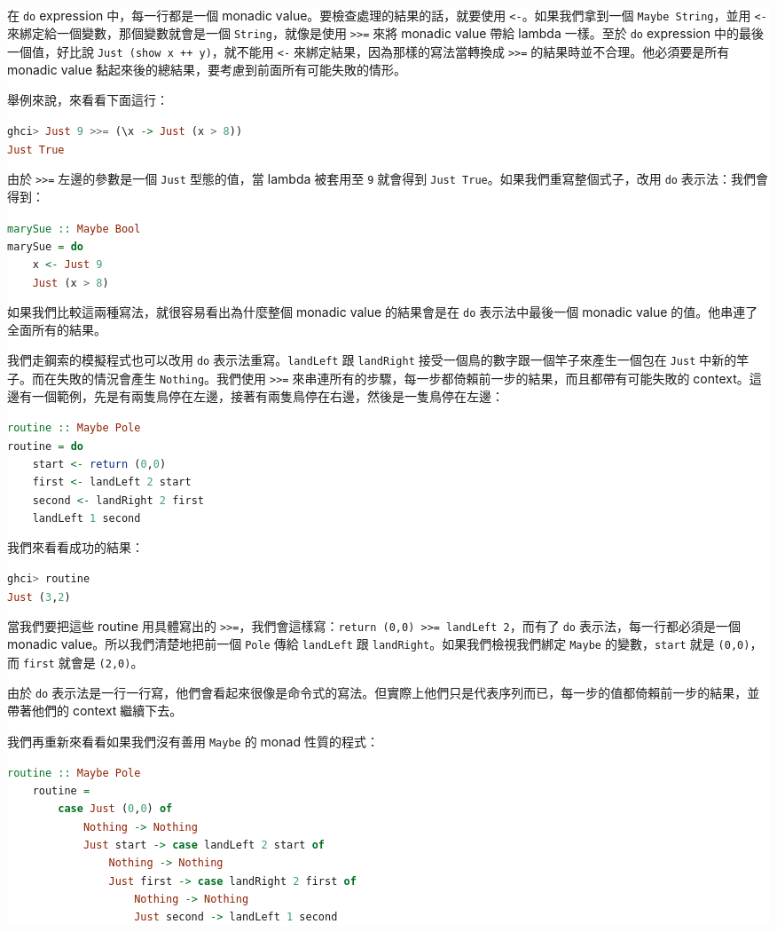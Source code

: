
在 ``do`` expression 中，每一行都是一個 monadic value。要檢查處理的結果的話，就要使用 ``<-``。如果我們拿到一個 ``Maybe String``，並用 ``<-`` 來綁定給一個變數，那個變數就會是一個 ``String``，就像是使用 ``>>=`` 來將 monadic value 帶給 lambda 一樣。至於 ``do`` expression 中的最後一個值，好比說 ``Just (show x ++ y)``，就不能用 ``<-`` 來綁定結果，因為那樣的寫法當轉換成 ``>>=`` 的結果時並不合理。他必須要是所有 monadic value 黏起來後的總結果，要考慮到前面所有可能失敗的情形。


舉例來說，來看看下面這行：

```haskell
ghci> Just 9 >>= (\x -> Just (x > 8))  
Just True  
```

由於 ``>>=`` 左邊的參數是一個 ``Just`` 型態的值，當 lambda 被套用至 ``9`` 就會得到 ``Just True``。如果我們重寫整個式子，改用 ``do`` 表示法：我們會得到：

```haskell
marySue :: Maybe Bool  
marySue = do   
    x <- Just 9  
    Just (x > 8)  
```

如果我們比較這兩種寫法，就很容易看出為什麼整個 monadic value 的結果會是在 ``do`` 表示法中最後一個 monadic value 的值。他串連了全面所有的結果。


我們走鋼索的模擬程式也可以改用 ``do`` 表示法重寫。``landLeft`` 跟 ``landRight`` 接受一個鳥的數字跟一個竿子來產生一個包在 ``Just`` 中新的竿子。而在失敗的情況會產生 ``Nothing``。我們使用 ``>>=`` 來串連所有的步驟，每一步都倚賴前一步的結果，而且都帶有可能失敗的 context。這邊有一個範例，先是有兩隻鳥停在左邊，接著有兩隻鳥停在右邊，然後是一隻鳥停在左邊：

```haskell
routine :: Maybe Pole  
routine = do  
    start <- return (0,0)  
    first <- landLeft 2 start  
    second <- landRight 2 first  
    landLeft 1 second  
```

我們來看看成功的結果：

```haskell
ghci> routine  
Just (3,2) 
```

當我們要把這些 routine 用具體寫出的 ``>>=``，我們會這樣寫：``return (0,0) >>= landLeft 2``，而有了 ``do`` 表示法，每一行都必須是一個 monadic value。所以我們清楚地把前一個 ``Pole`` 傳給 ``landLeft`` 跟 ``landRight``。如果我們檢視我們綁定 ``Maybe`` 的變數，``start`` 就是 ``(0,0)``，而 ``first`` 就會是 ``(2,0)``。

由於 ``do`` 表示法是一行一行寫，他們會看起來很像是命令式的寫法。但實際上他們只是代表序列而已，每一步的值都倚賴前一步的結果，並帶著他們的 context 繼續下去。

我們再重新來看看如果我們沒有善用 ``Maybe`` 的 monad 性質的程式：

```haskell
routine :: Maybe Pole  
    routine =   
        case Just (0,0) of   
            Nothing -> Nothing  
            Just start -> case landLeft 2 start of  
                Nothing -> Nothing  
                Just first -> case landRight 2 first of  
                    Nothing -> Nothing  
                    Just second -> landLeft 1 second  
```
